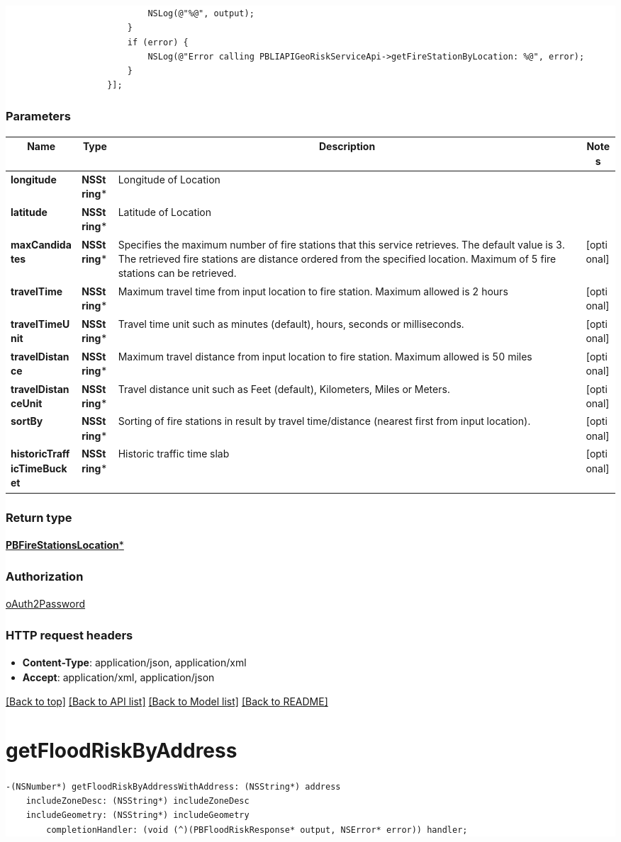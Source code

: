 ```objc
                            NSLog(@"%@", output);
                        }
                        if (error) {
                            NSLog(@"Error calling PBLIAPIGeoRiskServiceApi->getFireStationByLocation: %@", error);
                        }
                    }];
```

### Parameters

Name | Type | Description  | Notes
------------- | ------------- | ------------- | -------------
 **longitude** | **NSString***| Longitude of Location | 
 **latitude** | **NSString***| Latitude of Location | 
 **maxCandidates** | **NSString***| Specifies the maximum number of fire stations that this service retrieves. The default value is 3. The retrieved fire stations are distance ordered from the specified location. Maximum of 5 fire stations can be retrieved. | [optional] 
 **travelTime** | **NSString***| Maximum travel time from input location to fire station. Maximum allowed is 2 hours | [optional] 
 **travelTimeUnit** | **NSString***| Travel time unit such as minutes (default), hours, seconds or milliseconds. | [optional] 
 **travelDistance** | **NSString***| Maximum travel distance from input location to fire station. Maximum allowed is 50 miles | [optional] 
 **travelDistanceUnit** | **NSString***| Travel distance unit such as Feet (default), Kilometers, Miles or Meters. | [optional] 
 **sortBy** | **NSString***| Sorting of fire stations in result by travel time/distance (nearest first from input location). | [optional] 
 **historicTrafficTimeBucket** | **NSString***| Historic traffic time slab | [optional] 

### Return type

[**PBFireStationsLocation***](PBFireStationsLocation.md)

### Authorization

[oAuth2Password](../README.md#oAuth2Password)

### HTTP request headers

 - **Content-Type**: application/json, application/xml
 - **Accept**: application/xml, application/json

[[Back to top]](#) [[Back to API list]](../README.md#documentation-for-api-endpoints) [[Back to Model list]](../README.md#documentation-for-models) [[Back to README]](../README.md)

# **getFloodRiskByAddress**
```objc
-(NSNumber*) getFloodRiskByAddressWithAddress: (NSString*) address
    includeZoneDesc: (NSString*) includeZoneDesc
    includeGeometry: (NSString*) includeGeometry
        completionHandler: (void (^)(PBFloodRiskResponse* output, NSError* error)) handler;
```
